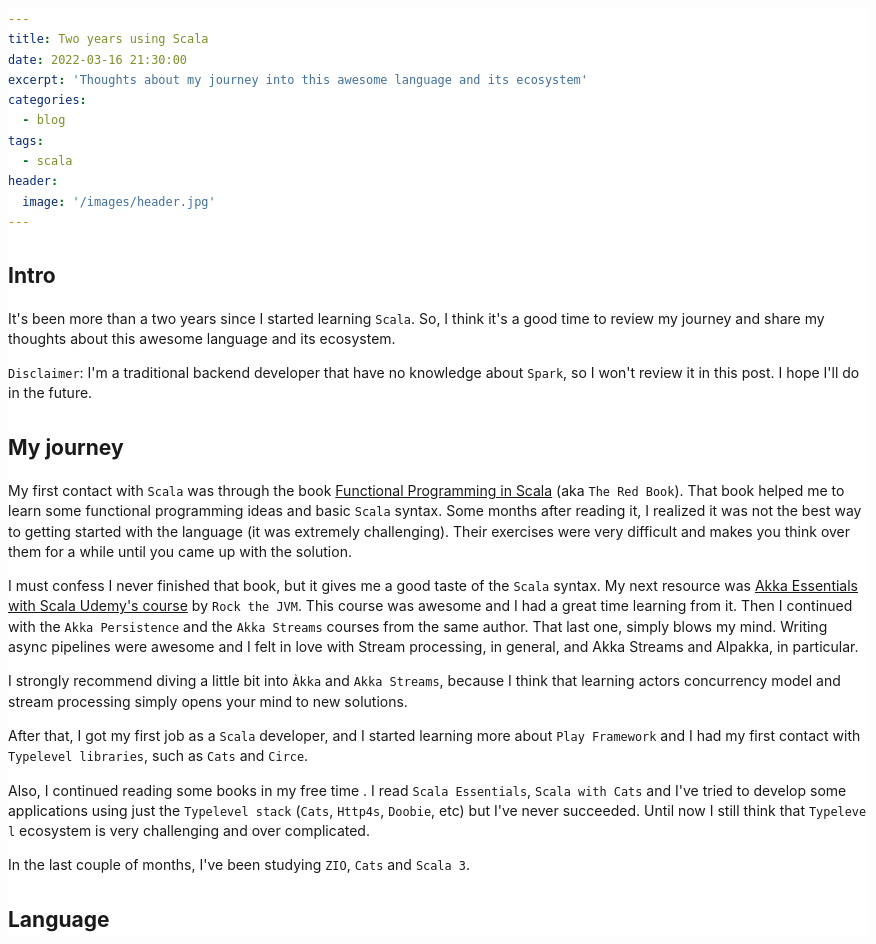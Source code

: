```yaml
---
title: Two years using Scala
date: 2022-03-16 21:30:00
excerpt: 'Thoughts about my journey into this awesome language and its ecosystem'
categories:
  - blog
tags:
  - scala
header:
  image: '/images/header.jpg'
---
```


## Intro

It's been more than a two years since I started learning `Scala`. So, I think it's a good time to review my journey and share my thoughts about this awesome language and its ecosystem.

`Disclaimer`: I'm a traditional backend developer that have no knowledge about `Spark`, so I won't review it in this post. I hope I'll do in the future.

## My journey

My first contact with `Scala` was through the book [Functional Programming in Scala](https://www.manning.com/books/functional-programming-in-scala) (aka `The Red Book`). That book helped me to learn some functional programming ideas and basic `Scala` syntax. Some months after reading it, I realized it was not the best way to getting started with the language (it was extremely challenging). Their exercises were very difficult and makes you think over them for a while until you came up with the solution.

I must confess I never finished that book, but it gives me a good taste of the `Scala` syntax. My next resource was [Akka Essentials with Scala Udemy's course](https://www.udemy.com/course/akka-essentials/) by `Rock the JVM`. This course was awesome and I had a great time learning from it. Then I continued with the `Akka Persistence` and the `Akka Streams` courses from the same author. That last one, simply blows my mind. Writing async pipelines were awesome and I felt in love with Stream processing, in general, and Akka Streams and Alpakka, in particular.

I strongly recommend diving a little bit into `Àkka` and `Akka Streams`, because I think that learning actors concurrency model and stream processing simply opens your mind to new solutions.

After that, I got my first job as a `Scala` developer, and I started learning more about `Play Framework` and I had my first contact with `Typelevel libraries`, such as `Cats` and `Circe`.

Also, I continued reading some books in my free time . I read `Scala Essentials`, `Scala with Cats` and I've tried to develop some applications using just the `Typelevel stack` (`Cats`, `Http4s`, `Doobie`, etc) but I've never succeeded. Until now I still think that `Typelevel` ecosystem is very challenging and over complicated.

In the last couple of months, I've been studying `ZIO`, `Cats` and `Scala 3`.

## Language
